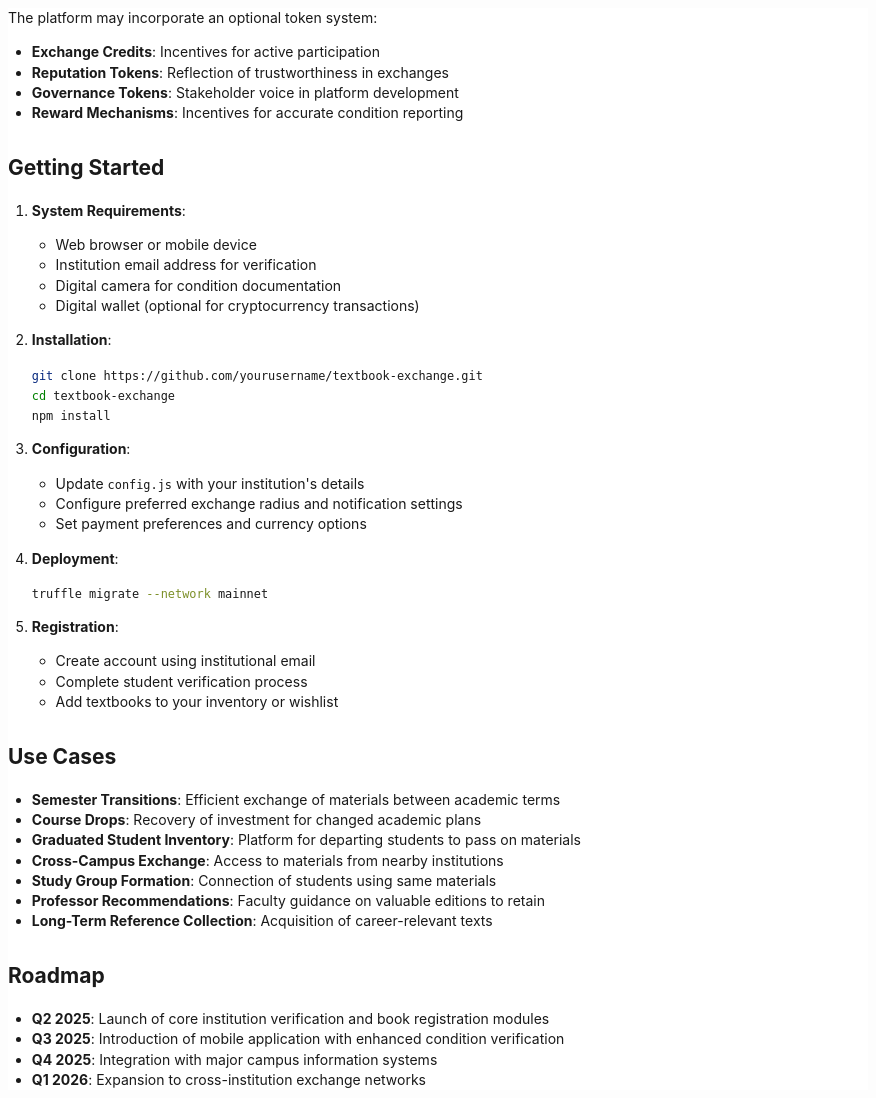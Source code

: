 The platform may incorporate an optional token system:

- **Exchange Credits**: Incentives for active participation
- **Reputation Tokens**: Reflection of trustworthiness in exchanges
- **Governance Tokens**: Stakeholder voice in platform development
- **Reward Mechanisms**: Incentives for accurate condition reporting

## Getting Started

1. **System Requirements**:
    - Web browser or mobile device
    - Institution email address for verification
    - Digital camera for condition documentation
    - Digital wallet (optional for cryptocurrency transactions)

2. **Installation**:
   ```bash
   git clone https://github.com/yourusername/textbook-exchange.git
   cd textbook-exchange
   npm install
   ```

3. **Configuration**:
    - Update `config.js` with your institution's details
    - Configure preferred exchange radius and notification settings
    - Set payment preferences and currency options

4. **Deployment**:
   ```bash
   truffle migrate --network mainnet
   ```

5. **Registration**:
    - Create account using institutional email
    - Complete student verification process
    - Add textbooks to your inventory or wishlist

## Use Cases

- **Semester Transitions**: Efficient exchange of materials between academic terms
- **Course Drops**: Recovery of investment for changed academic plans
- **Graduated Student Inventory**: Platform for departing students to pass on materials
- **Cross-Campus Exchange**: Access to materials from nearby institutions
- **Study Group Formation**: Connection of students using same materials
- **Professor Recommendations**: Faculty guidance on valuable editions to retain
- **Long-Term Reference Collection**: Acquisition of career-relevant texts

## Roadmap

- **Q2 2025**: Launch of core institution verification and book registration modules
- **Q3 2025**: Introduction of mobile application with enhanced condition verification
- **Q4 2025**: Integration with major campus information systems
- **Q1 2026**: Expansion to cross-institution exchange networks
